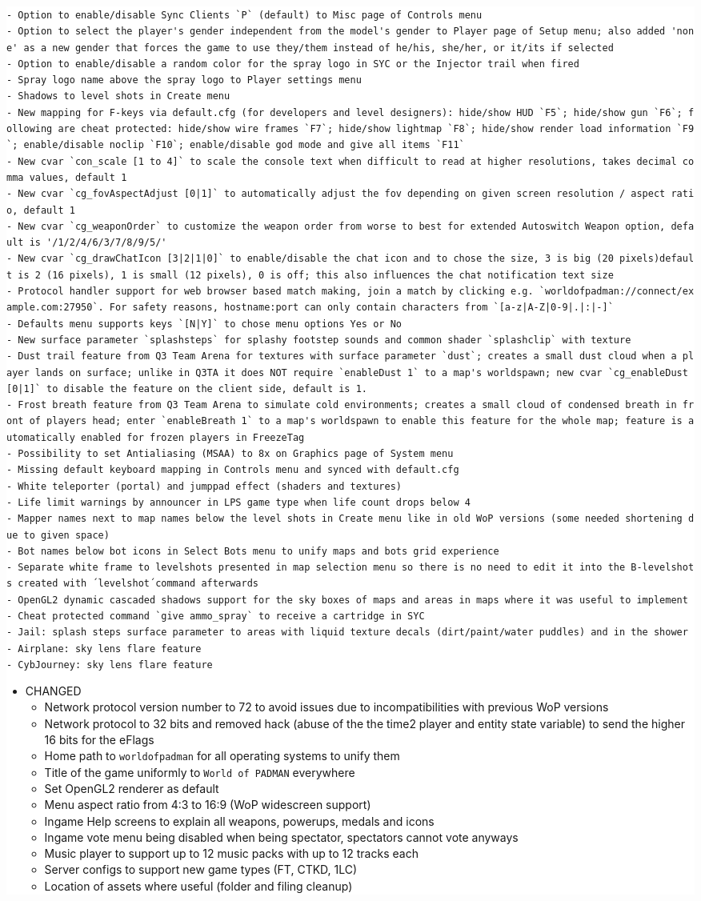 	- Option to enable/disable Sync Clients `P` (default) to Misc page of Controls menu
	- Option to select the player's gender independent from the model's gender to Player page of Setup menu; also added 'none' as a new gender that forces the game to use they/them instead of he/his, she/her, or it/its if selected
	- Option to enable/disable a random color for the spray logo in SYC or the Injector trail when fired
	- Spray logo name above the spray logo to Player settings menu
	- Shadows to level shots in Create menu
	- New mapping for F-keys via default.cfg (for developers and level designers): hide/show HUD `F5`; hide/show gun `F6`; following are cheat protected: hide/show wire frames `F7`; hide/show lightmap `F8`; hide/show render load information `F9`; enable/disable noclip `F10`; enable/disable god mode and give all items `F11`
	- New cvar `con_scale [1 to 4]` to scale the console text when difficult to read at higher resolutions, takes decimal comma values, default 1
	- New cvar `cg_fovAspectAdjust [0|1]` to automatically adjust the fov depending on given screen resolution / aspect ratio, default 1
	- New cvar `cg_weaponOrder` to customize the weapon order from worse to best for extended Autoswitch Weapon option, default is '/1/2/4/6/3/7/8/9/5/'
	- New cvar `cg_drawChatIcon [3|2|1|0]` to enable/disable the chat icon and to chose the size, 3 is big (20 pixels)default is 2 (16 pixels), 1 is small (12 pixels), 0 is off; this also influences the chat notification text size
	- Protocol handler support for web browser based match making, join a match by clicking e.g. `worldofpadman://connect/example.com:27950`. For safety reasons, hostname:port can only contain characters from `[a-z|A-Z|0-9|.|:|-]`
	- Defaults menu supports keys `[N|Y]` to chose menu options Yes or No
	- New surface parameter `splashsteps` for splashy footstep sounds and common shader `splashclip` with texture
	- Dust trail feature from Q3 Team Arena for textures with surface parameter `dust`; creates a small dust cloud when a player lands on surface; unlike in Q3TA it does NOT require `enableDust 1` to a map's worldspawn; new cvar `cg_enableDust [0|1]` to disable the feature on the client side, default is 1.
	- Frost breath feature from Q3 Team Arena to simulate cold environments; creates a small cloud of condensed breath in front of players head; enter `enableBreath 1` to a map's worldspawn to enable this feature for the whole map; feature is automatically enabled for frozen players in FreezeTag
	- Possibility to set Antialiasing (MSAA) to 8x on Graphics page of System menu
	- Missing default keyboard mapping in Controls menu and synced with default.cfg
	- White teleporter (portal) and jumppad effect (shaders and textures)
	- Life limit warnings by announcer in LPS game type when life count drops below 4
	- Mapper names next to map names below the level shots in Create menu like in old WoP versions (some needed shortening due to given space)
	- Bot names below bot icons in Select Bots menu to unify maps and bots grid experience
	- Separate white frame to levelshots presented in map selection menu so there is no need to edit it into the B-levelshots created with ´levelshot´command afterwards
	- OpenGL2 dynamic cascaded shadows support for the sky boxes of maps and areas in maps where it was useful to implement
	- Cheat protected command `give ammo_spray` to receive a cartridge in SYC
	- Jail: splash steps surface parameter to areas with liquid texture decals (dirt/paint/water puddles) and in the shower
	- Airplane: sky lens flare feature
	- CybJourney: sky lens flare feature
- CHANGED
	- Network protocol version number to 72 to avoid issues due to incompatibilities with previous WoP versions
	- Network protocol to 32 bits and removed hack (abuse of the the time2 player and entity state variable) to send the higher 16 bits for the eFlags
	- Home path to `worldofpadman` for all operating systems to unify them
	- Title of the game uniformly to `World of PADMAN` everywhere
	- Set OpenGL2 renderer as default
	- Menu aspect ratio from 4:3 to 16:9 (WoP widescreen support)
	- Ingame Help screens to explain all weapons, powerups, medals and icons
	- Ingame vote menu being disabled when being spectator, spectators cannot vote anyways
	- Music player to support up to 12 music packs with up to 12 tracks each
	- Server configs to support new game types (FT, CTKD, 1LC)
	- Location of assets where useful (folder and filing cleanup)